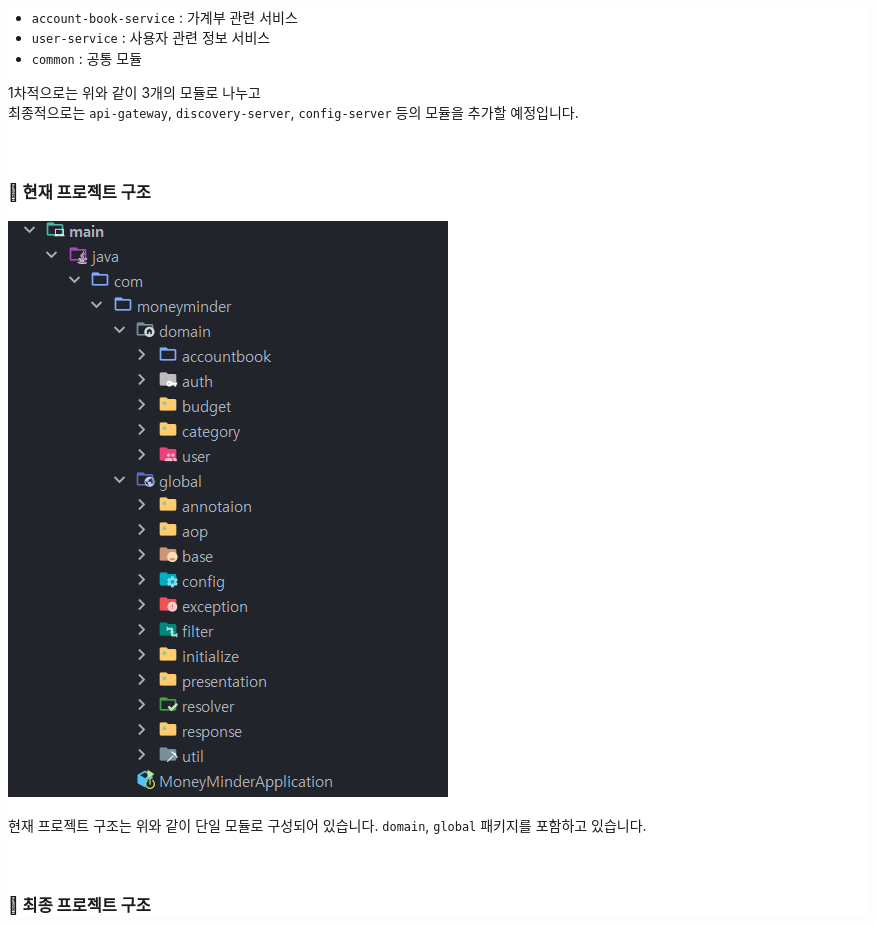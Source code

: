 * `account-book-service` : 가계부 관련 서비스
* `user-service` : 사용자 관련 정보 서비스
* `common` : 공통 모듈

1차적으로는 위와 같이 3개의 모듈로 나누고  
최종적으로는
`api-gateway`, `discovery-server`, `config-server` 등의 모듈을 추가할 예정입니다.

<br> 


### 📌 현재 프로젝트 구조

![img_3.png](..%2F..%2F..%2Fassets%2Fimg%2FSpring%2Fimg_3.png)

현재 프로젝트 구조는 위와 같이 단일 모듈로 구성되어 있습니다.
`domain`, `global` 패키지를 포함하고 있습니다. 

<br>

### 📌 최종 프로젝트 구조